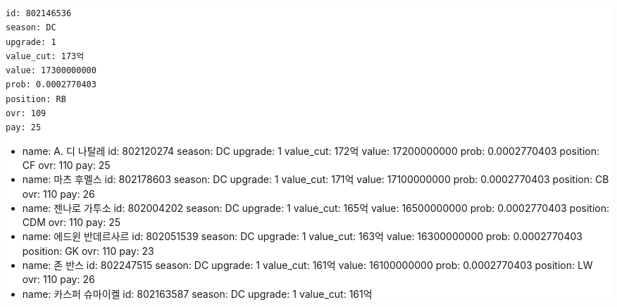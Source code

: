     id: 802146536
    season: DC
    upgrade: 1
    value_cut: 173억
    value: 17300000000
    prob: 0.0002770403
    position: RB
    ovr: 109
    pay: 25
  - name: A. 디 나탈레
    id: 802120274
    season: DC
    upgrade: 1
    value_cut: 172억
    value: 17200000000
    prob: 0.0002770403
    position: CF
    ovr: 110
    pay: 25
  - name: 마츠 후멜스
    id: 802178603
    season: DC
    upgrade: 1
    value_cut: 171억
    value: 17100000000
    prob: 0.0002770403
    position: CB
    ovr: 110
    pay: 26
  - name: 젠나로 가투소
    id: 802004202
    season: DC
    upgrade: 1
    value_cut: 165억
    value: 16500000000
    prob: 0.0002770403
    position: CDM
    ovr: 110
    pay: 25
  - name: 에드윈 반데르사르
    id: 802051539
    season: DC
    upgrade: 1
    value_cut: 163억
    value: 16300000000
    prob: 0.0002770403
    position: GK
    ovr: 110
    pay: 23
  - name: 존 반스
    id: 802247515
    season: DC
    upgrade: 1
    value_cut: 161억
    value: 16100000000
    prob: 0.0002770403
    position: LW
    ovr: 110
    pay: 26
  - name: 카스퍼 슈마이켈
    id: 802163587
    season: DC
    upgrade: 1
    value_cut: 161억